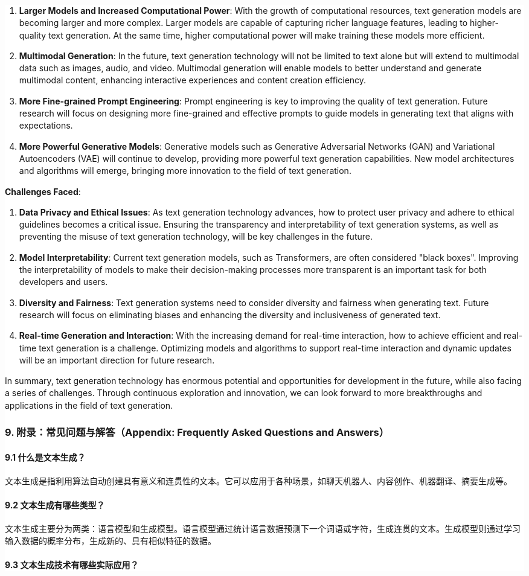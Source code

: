 1. **Larger Models and Increased Computational Power**: With the growth of computational resources, text generation models are becoming larger and more complex. Larger models are capable of capturing richer language features, leading to higher-quality text generation. At the same time, higher computational power will make training these models more efficient.

2. **Multimodal Generation**: In the future, text generation technology will not be limited to text alone but will extend to multimodal data such as images, audio, and video. Multimodal generation will enable models to better understand and generate multimodal content, enhancing interactive experiences and content creation efficiency.

3. **More Fine-grained Prompt Engineering**: Prompt engineering is key to improving the quality of text generation. Future research will focus on designing more fine-grained and effective prompts to guide models in generating text that aligns with expectations.

4. **More Powerful Generative Models**: Generative models such as Generative Adversarial Networks (GAN) and Variational Autoencoders (VAE) will continue to develop, providing more powerful text generation capabilities. New model architectures and algorithms will emerge, bringing more innovation to the field of text generation.

**Challenges Faced**:

1. **Data Privacy and Ethical Issues**: As text generation technology advances, how to protect user privacy and adhere to ethical guidelines becomes a critical issue. Ensuring the transparency and interpretability of text generation systems, as well as preventing the misuse of text generation technology, will be key challenges in the future.

2. **Model Interpretability**: Current text generation models, such as Transformers, are often considered "black boxes". Improving the interpretability of models to make their decision-making processes more transparent is an important task for both developers and users.

3. **Diversity and Fairness**: Text generation systems need to consider diversity and fairness when generating text. Future research will focus on eliminating biases and enhancing the diversity and inclusiveness of generated text.

4. **Real-time Generation and Interaction**: With the increasing demand for real-time interaction, how to achieve efficient and real-time text generation is a challenge. Optimizing models and algorithms to support real-time interaction and dynamic updates will be an important direction for future research.

In summary, text generation technology has enormous potential and opportunities for development in the future, while also facing a series of challenges. Through continuous exploration and innovation, we can look forward to more breakthroughs and applications in the field of text generation.

### 9. 附录：常见问题与解答（Appendix: Frequently Asked Questions and Answers）

#### 9.1 什么是文本生成？

文本生成是指利用算法自动创建具有意义和连贯性的文本。它可以应用于各种场景，如聊天机器人、内容创作、机器翻译、摘要生成等。

#### 9.2 文本生成有哪些类型？

文本生成主要分为两类：语言模型和生成模型。语言模型通过统计语言数据预测下一个词语或字符，生成连贯的文本。生成模型则通过学习输入数据的概率分布，生成新的、具有相似特征的数据。

#### 9.3 文本生成技术有哪些实际应用？
